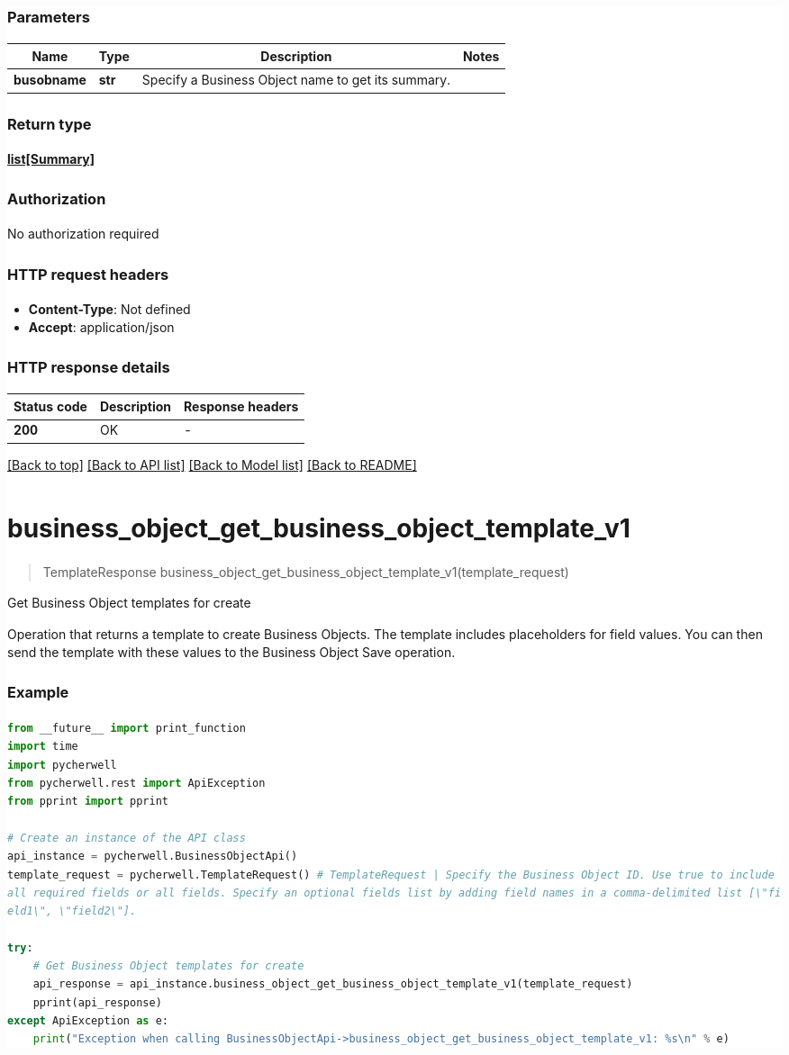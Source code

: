 ### Parameters

Name | Type | Description  | Notes
------------- | ------------- | ------------- | -------------
 **busobname** | **str**| Specify a Business Object name to get its summary. | 

### Return type

[**list[Summary]**](Summary.md)

### Authorization

No authorization required

### HTTP request headers

 - **Content-Type**: Not defined
 - **Accept**: application/json

### HTTP response details
| Status code | Description | Response headers |
|-------------|-------------|------------------|
**200** | OK |  -  |

[[Back to top]](#) [[Back to API list]](../README.md#documentation-for-api-endpoints) [[Back to Model list]](../README.md#documentation-for-models) [[Back to README]](../README.md)

# **business_object_get_business_object_template_v1**
> TemplateResponse business_object_get_business_object_template_v1(template_request)

Get Business Object templates for create

Operation that returns a template to create Business Objects.  The template includes placeholders for field values. You can then send the template with these values to the Business Object Save operation.

### Example

```python
from __future__ import print_function
import time
import pycherwell
from pycherwell.rest import ApiException
from pprint import pprint

# Create an instance of the API class
api_instance = pycherwell.BusinessObjectApi()
template_request = pycherwell.TemplateRequest() # TemplateRequest | Specify the Business Object ID. Use true to include all required fields or all fields. Specify an optional fields list by adding field names in a comma-delimited list [\"field1\", \"field2\"]. 

try:
    # Get Business Object templates for create
    api_response = api_instance.business_object_get_business_object_template_v1(template_request)
    pprint(api_response)
except ApiException as e:
    print("Exception when calling BusinessObjectApi->business_object_get_business_object_template_v1: %s\n" % e)
```
